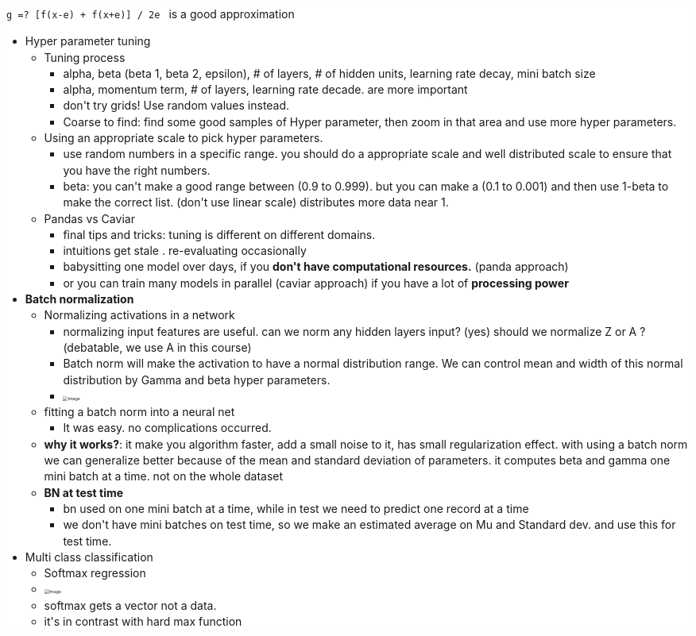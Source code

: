 ```g =? [f(x-e) + f(x+e)] / 2e ``` is a good approximation 

- Hyper parameter tuning
  - Tuning process
    - alpha, beta (beta 1, beta 2, epsilon), # of layers, # of hidden units, learning rate decay, mini batch size
    - alpha, momentum term, # of layers, learning rate decade. are more important
    - don't try grids! Use random values instead.
    - Coarse to find: find some good samples of Hyper parameter, then zoom in that area and use more hyper parameters.
  - Using an appropriate scale to pick hyper parameters.
    - use random numbers in a specific range. you should do a appropriate scale and well distributed scale to ensure that you have the right numbers.
    - beta: you can't make a good range between (0.9 to 0.999). but you can make a (0.1 to 0.001) and then use 1-beta to make the correct list. (don't use linear scale) distributes more data near 1. 
  - Pandas vs Caviar
    - final tips and tricks: tuning is different on different domains.
    - intuitions get stale . re-evaluating occasionally 
    - babysitting one model over days, if you **don't have computational resources.** (panda approach)
    - or you can train many models in parallel (caviar approach) if you have a lot of **processing power**
- **Batch normalization**
  - Normalizing activations in a network
    - normalizing input features are useful. can we norm any hidden layers input? (yes) should we normalize Z or A ? (debatable, we use A in this course)
    - Batch norm will make the activation to have a normal distribution range. We can control mean and width of this normal distribution by Gamma and beta hyper parameters. 
    - <img src="Deep Learning Specialization Courses 1,2md.assets/Image-1596294782323.png" alt="Image" style="zoom:38%;" />
  - fitting a batch norm into a neural net
    - It was easy. no complications occurred. 
  - **why it works?**: it make you algorithm faster, add a small noise to it, has small regularization effect. with using a batch norm we can generalize better because of the mean and standard deviation of parameters. it computes beta and gamma one mini batch at a time. not on the whole dataset 
  - **BN at test time** 
    - bn used on one mini batch at a time, while in test we need to predict one record at a time 
    - we don't have mini batches on test time, so we make an estimated average on Mu and Standard dev. and use this for test time.
- Multi class classification
  - Softmax regression
  - <img src="Deep Learning Specialization Courses 1,2md.assets/Image-1596294903583.png" alt="Image" style="zoom:38%;" />
  - softmax gets a vector not a data.
  - it's in contrast with hard max function


